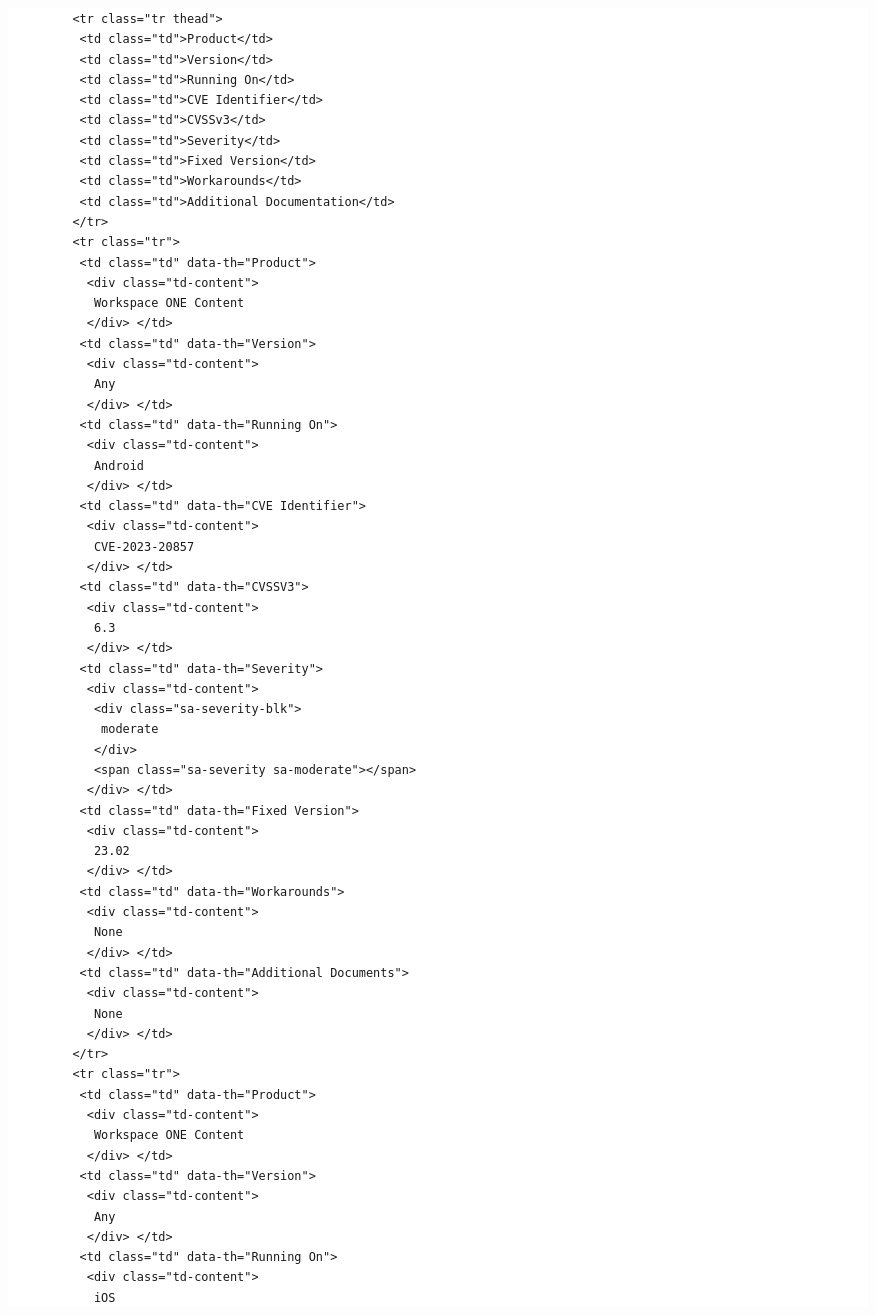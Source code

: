              <tr class="tr thead"> 
              <td class="td">Product</td> 
              <td class="td">Version</td> 
              <td class="td">Running On</td> 
              <td class="td">CVE Identifier</td> 
              <td class="td">CVSSv3</td> 
              <td class="td">Severity</td> 
              <td class="td">Fixed Version</td> 
              <td class="td">Workarounds</td> 
              <td class="td">Additional Documentation</td> 
             </tr> 
             <tr class="tr"> 
              <td class="td" data-th="Product"> 
               <div class="td-content">
                Workspace ONE Content 
               </div> </td> 
              <td class="td" data-th="Version"> 
               <div class="td-content">
                Any
               </div> </td> 
              <td class="td" data-th="Running On"> 
               <div class="td-content">
                Android
               </div> </td> 
              <td class="td" data-th="CVE Identifier"> 
               <div class="td-content">
                CVE-2023-20857
               </div> </td> 
              <td class="td" data-th="CVSSV3"> 
               <div class="td-content">
                6.3
               </div> </td> 
              <td class="td" data-th="Severity"> 
               <div class="td-content"> 
                <div class="sa-severity-blk">
                 moderate
                </div> 
                <span class="sa-severity sa-moderate"></span> 
               </div> </td> 
              <td class="td" data-th="Fixed Version"> 
               <div class="td-content">
                23.02
               </div> </td> 
              <td class="td" data-th="Workarounds"> 
               <div class="td-content">
                None
               </div> </td> 
              <td class="td" data-th="Additional Documents"> 
               <div class="td-content">
                None
               </div> </td> 
             </tr> 
             <tr class="tr"> 
              <td class="td" data-th="Product"> 
               <div class="td-content">
                Workspace ONE Content 
               </div> </td> 
              <td class="td" data-th="Version"> 
               <div class="td-content">
                Any
               </div> </td> 
              <td class="td" data-th="Running On"> 
               <div class="td-content">
                iOS